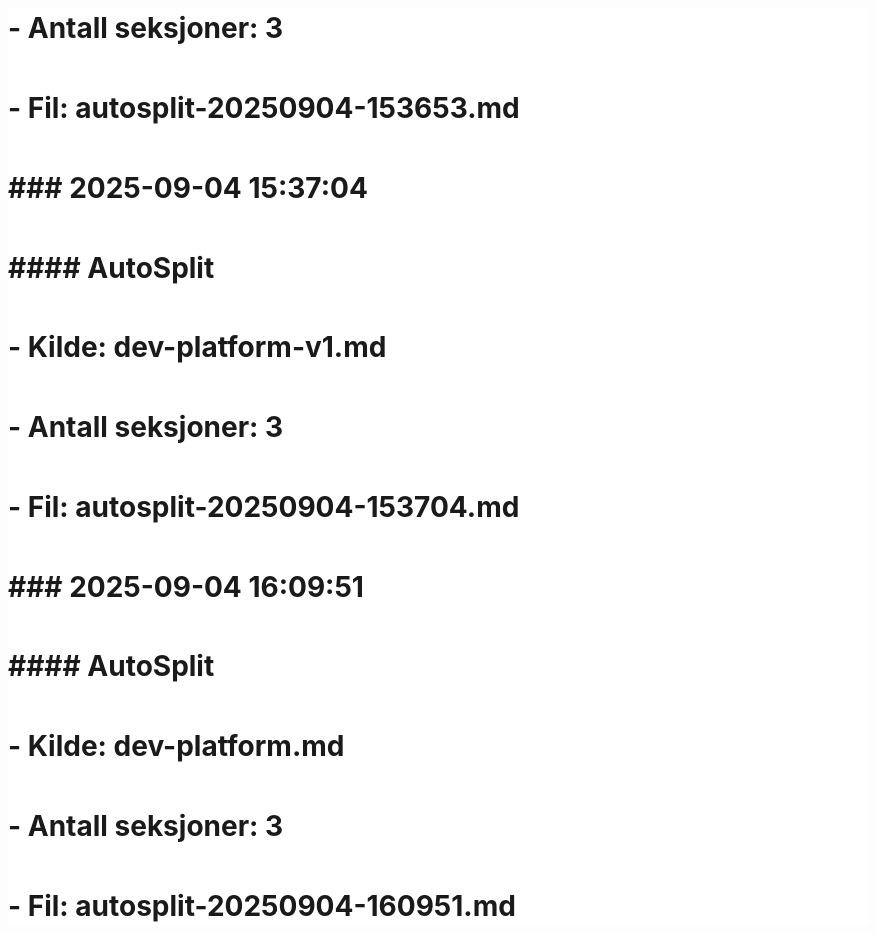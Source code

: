 # \- Antall seksjoner: 3

# \- Fil: autosplit-20250904-153653.md

#

#

#

#

# \### 2025-09-04 15:37:04

# \#### AutoSplit

# \- Kilde: dev-platform-v1.md

# \- Antall seksjoner: 3

# \- Fil: autosplit-20250904-153704.md

#

#

#

#

# \### 2025-09-04 16:09:51

# \#### AutoSplit

# \- Kilde: dev-platform.md

# \- Antall seksjoner: 3

# \- Fil: autosplit-20250904-160951.md

#
